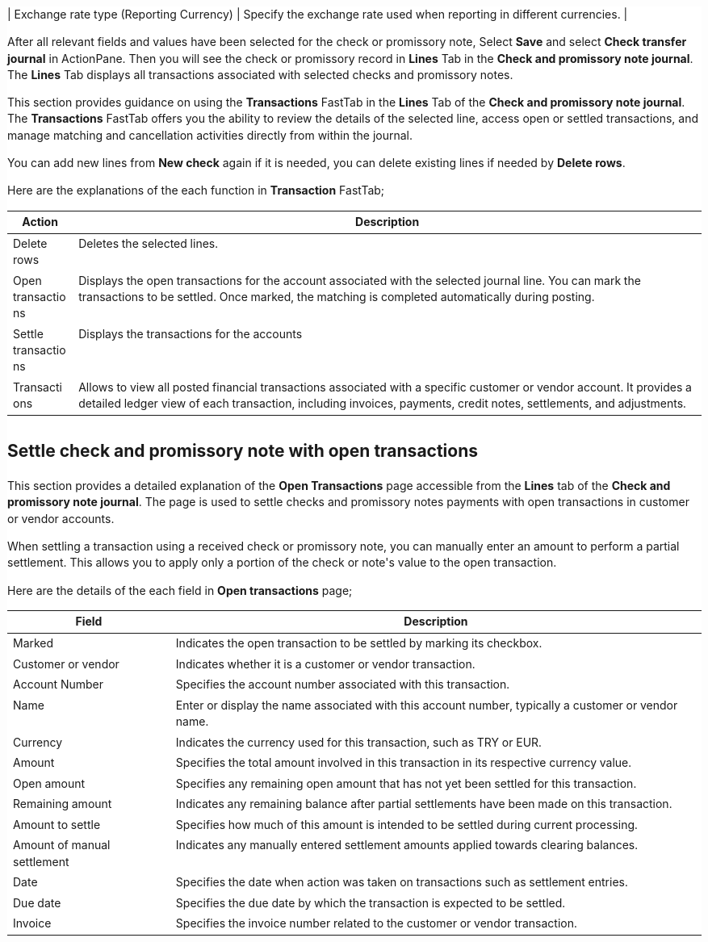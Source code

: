 | Exchange rate type (Reporting Currency) | Specify the exchange rate used when reporting in different currencies. |
	
After all relevant fields and values have been selected for the check or promissory note, Select **Save** and select **Check transfer journal** in ActionPane. 
Then you will see the check or promissory record in **Lines** Tab in the **Check and promissory note journal**. 
The **Lines** Tab displays all transactions associated with selected checks and promissory notes. 

This section provides guidance on using the **Transactions** FastTab in the **Lines** Tab of the **Check and promissory note journal**. 
The **Transactions** FastTab offers you the ability to review the details of the selected line, access open or settled transactions, and manage matching and cancellation activities directly from within the journal.

You can add new lines from **New check** again if it is needed, you can delete existing lines if needed by **Delete rows**. 

Here are the explanations of the each function in **Transaction** FastTab; 

| Action   | Description  |
|------|--------|
| Delete rows            | Deletes the selected lines. |
| Open transactions      | Displays the open transactions for the account associated with the selected journal line. You can mark the transactions to be settled. Once marked, the matching is completed automatically during posting. |
| Settle transactions    | Displays the transactions for the accounts         |
| Transactions           | Allows to view all posted financial transactions associated with a specific customer or vendor account. It provides a detailed ledger view of each transaction, including invoices, payments, credit notes, settlements, and adjustments. |

## Settle check and promissory note with open transactions

This section provides a detailed explanation of the **Open Transactions** page accessible from the **Lines** tab of the **Check and promissory note journal**. 
The page is used to settle checks and promissory notes payments with open transactions in customer or vendor accounts.

When settling a transaction using a received check or promissory note, you can manually enter an amount to perform a partial settlement. 
This allows you to apply only a portion of the check or note's value to the open transaction.

Here are the details of the each field in **Open transactions** page; 

| Field  | Description |
|--------------------------|----------------|
| Marked                   | Indicates the open transaction to be settled by marking its checkbox. |
| Customer or vendor       | Indicates whether it is a customer or vendor transaction. |
| Account Number           | Specifies the account number associated with this transaction. |
| Name                     | Enter or display the name associated with this account number, typically a customer or vendor name.  |
| Currency                 | Indicates the currency used for this transaction, such as TRY or EUR. |
| Amount                   | Specifies the total amount involved in this transaction in its respective currency value. |
| Open amount              | Specifies any remaining open amount that has not yet been settled for this transaction.|
| Remaining amount         | Indicates any remaining balance after partial settlements have been made on this transaction. |
| Amount to settle         | Specifies how much of this amount is intended to be settled during current processing. |
| Amount of manual settlement | Indicates any manually entered settlement amounts applied towards clearing balances. |
| Date                     | Specifies the date when action was taken on transactions such as settlement entries. |
| Due date                 | Specifies the due date by which the transaction is expected to be settled. |
| Invoice                     | Specifies the invoice number related to the customer or vendor transaction.  |